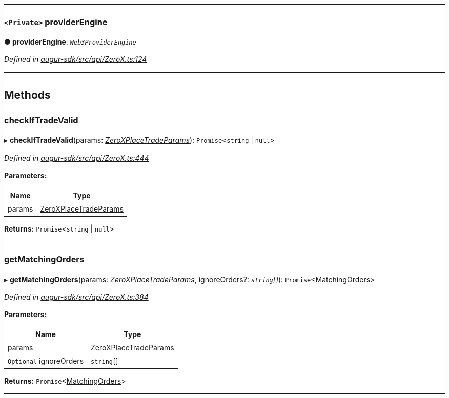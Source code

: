 ___
<a id="providerengine"></a>

### `<Private>` providerEngine

**● providerEngine**: *`Web3ProviderEngine`*

*Defined in [augur-sdk/src/api/ZeroX.ts:124](https://github.com/AugurProject/augur/blob/1e1466f1d3/packages/augur-sdk/src/api/ZeroX.ts#L124)*

___

## Methods

<a id="checkiftradevalid"></a>

###  checkIfTradeValid

▸ **checkIfTradeValid**(params: *[ZeroXPlaceTradeParams](api-interfaces-augur-sdk-src-api-zerox-zeroxplacetradeparams.md)*): `Promise`<`string` \| `null`>

*Defined in [augur-sdk/src/api/ZeroX.ts:444](https://github.com/AugurProject/augur/blob/1e1466f1d3/packages/augur-sdk/src/api/ZeroX.ts#L444)*

**Parameters:**

| Name | Type |
| ------ | ------ |
| params | [ZeroXPlaceTradeParams](api-interfaces-augur-sdk-src-api-zerox-zeroxplacetradeparams.md) |

**Returns:** `Promise`<`string` \| `null`>

___
<a id="getmatchingorders"></a>

###  getMatchingOrders

▸ **getMatchingOrders**(params: *[ZeroXPlaceTradeParams](api-interfaces-augur-sdk-src-api-zerox-zeroxplacetradeparams.md)*, ignoreOrders?: *`string`[]*): `Promise`<[MatchingOrders](api-interfaces-augur-sdk-src-api-zerox-matchingorders.md)>

*Defined in [augur-sdk/src/api/ZeroX.ts:384](https://github.com/AugurProject/augur/blob/1e1466f1d3/packages/augur-sdk/src/api/ZeroX.ts#L384)*

**Parameters:**

| Name | Type |
| ------ | ------ |
| params | [ZeroXPlaceTradeParams](api-interfaces-augur-sdk-src-api-zerox-zeroxplacetradeparams.md) |
| `Optional` ignoreOrders | `string`[] |

**Returns:** `Promise`<[MatchingOrders](api-interfaces-augur-sdk-src-api-zerox-matchingorders.md)>

___
<a id="getonchaintradeparams"></a>
